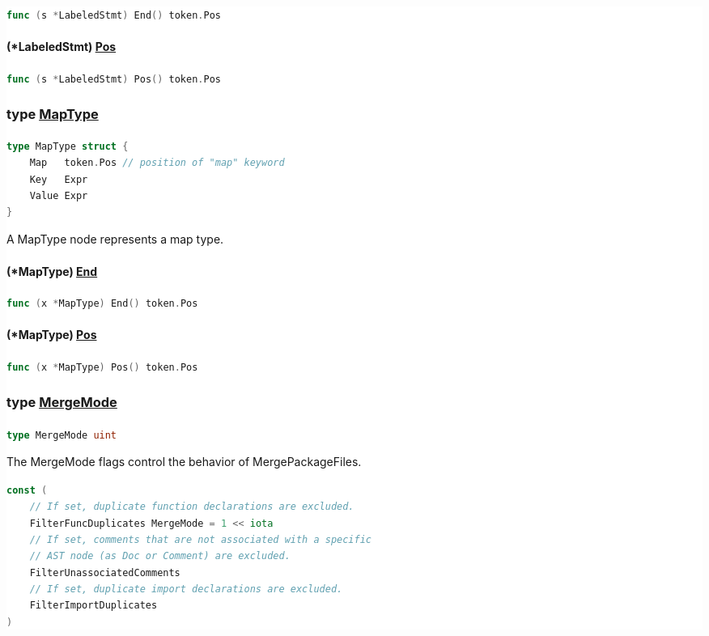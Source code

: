 ``` go linenums="1"
func (s *LabeledStmt) End() token.Pos
```

#### (*LabeledStmt) [Pos](https://cs.opensource.google/go/go/+/go1.20.1:src/go/ast/ast.go;l=768) 

``` go linenums="1"
func (s *LabeledStmt) Pos() token.Pos
```

### type [MapType](https://cs.opensource.google/go/go/+/go1.20.1:src/go/ast/ast.go;l=463) 

``` go linenums="1"
type MapType struct {
	Map   token.Pos // position of "map" keyword
	Key   Expr
	Value Expr
}
```

A MapType node represents a map type.

#### (*MapType) [End](https://cs.opensource.google/go/go/+/go1.20.1:src/go/ast/ast.go;l=545) 

``` go linenums="1"
func (x *MapType) End() token.Pos
```

#### (*MapType) [Pos](https://cs.opensource.google/go/go/+/go1.20.1:src/go/ast/ast.go;l=511) 

``` go linenums="1"
func (x *MapType) Pos() token.Pos
```

### type [MergeMode](https://cs.opensource.google/go/go/+/go1.20.1:src/go/ast/filter.go;l=297) 

``` go linenums="1"
type MergeMode uint
```

The MergeMode flags control the behavior of MergePackageFiles.

``` go linenums="1"
const (
	// If set, duplicate function declarations are excluded.
	FilterFuncDuplicates MergeMode = 1 << iota
	// If set, comments that are not associated with a specific
	// AST node (as Doc or Comment) are excluded.
	FilterUnassociatedComments
	// If set, duplicate import declarations are excluded.
	FilterImportDuplicates
)
```
